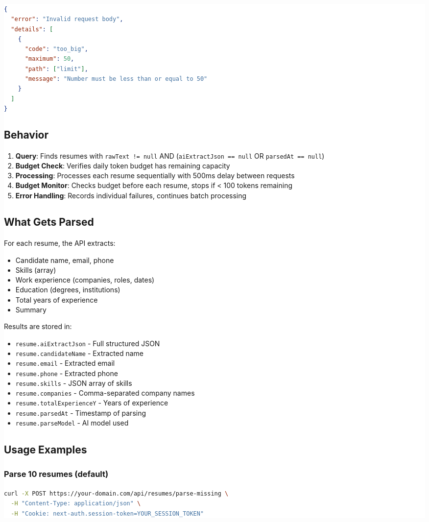 ```json
{
  "error": "Invalid request body",
  "details": [
    {
      "code": "too_big",
      "maximum": 50,
      "path": ["limit"],
      "message": "Number must be less than or equal to 50"
    }
  ]
}
```

## Behavior

1. **Query**: Finds resumes with `rawText != null` AND (`aiExtractJson == null` OR `parsedAt == null`)
2. **Budget Check**: Verifies daily token budget has remaining capacity
3. **Processing**: Processes each resume sequentially with 500ms delay between requests
4. **Budget Monitor**: Checks budget before each resume, stops if < 100 tokens remaining
5. **Error Handling**: Records individual failures, continues batch processing

## What Gets Parsed

For each resume, the API extracts:
- Candidate name, email, phone
- Skills (array)
- Work experience (companies, roles, dates)
- Education (degrees, institutions)
- Total years of experience
- Summary

Results are stored in:
- `resume.aiExtractJson` - Full structured JSON
- `resume.candidateName` - Extracted name
- `resume.email` - Extracted email
- `resume.phone` - Extracted phone
- `resume.skills` - JSON array of skills
- `resume.companies` - Comma-separated company names
- `resume.totalExperienceY` - Years of experience
- `resume.parsedAt` - Timestamp of parsing
- `resume.parseModel` - AI model used

## Usage Examples

### Parse 10 resumes (default)
```bash
curl -X POST https://your-domain.com/api/resumes/parse-missing \
  -H "Content-Type: application/json" \
  -H "Cookie: next-auth.session-token=YOUR_SESSION_TOKEN"
```
